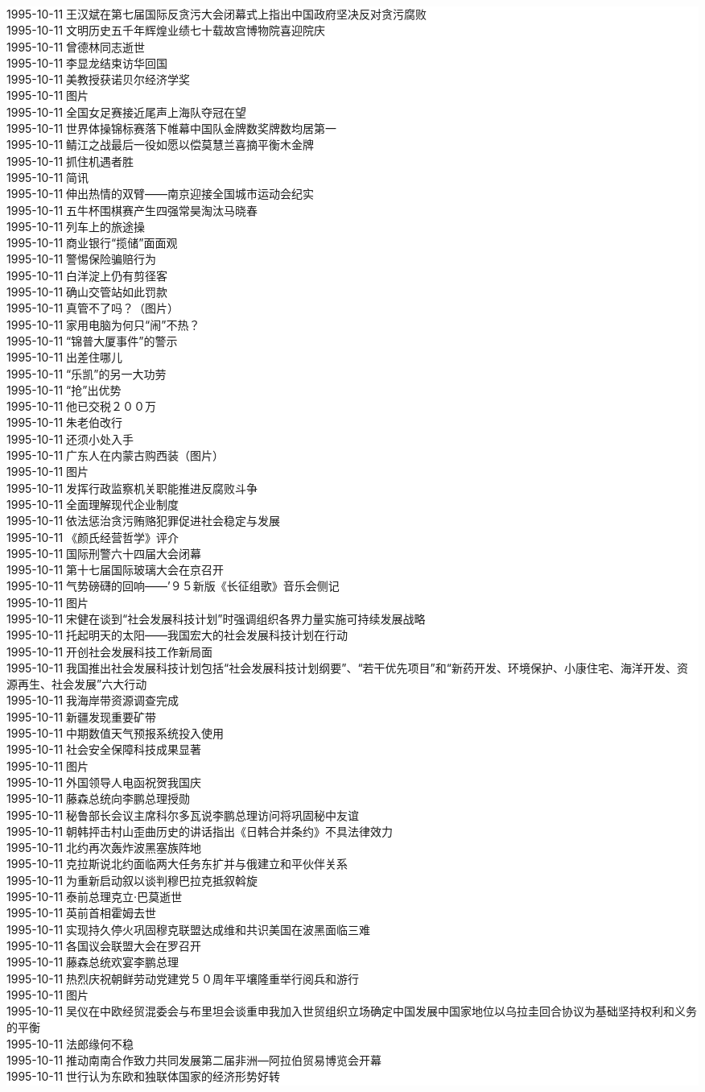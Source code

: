 1995-10-11 王汉斌在第七届国际反贪污大会闭幕式上指出中国政府坚决反对贪污腐败  
1995-10-11 文明历史五千年辉煌业绩七十载故宫博物院喜迎院庆  
1995-10-11 曾德林同志逝世  
1995-10-11 李显龙结束访华回国  
1995-10-11 美教授获诺贝尔经济学奖  
1995-10-11 图片  
1995-10-11 全国女足赛接近尾声上海队夺冠在望  
1995-10-11 世界体操锦标赛落下帷幕中国队金牌数奖牌数均居第一  
1995-10-11 鲭江之战最后一役如愿以偿莫慧兰喜摘平衡木金牌  
1995-10-11 抓住机遇者胜  
1995-10-11 简讯  
1995-10-11 伸出热情的双臂——南京迎接全国城市运动会纪实  
1995-10-11 五牛杯围棋赛产生四强常昊淘汰马晓春  
1995-10-11 列车上的旅途操  
1995-10-11 商业银行“揽储”面面观  
1995-10-11 警惕保险骗赔行为  
1995-10-11 白洋淀上仍有剪径客  
1995-10-11 确山交管站如此罚款  
1995-10-11 真管不了吗？（图片）  
1995-10-11 家用电脑为何只“闹”不热？  
1995-10-11 “锦普大厦事件”的警示  
1995-10-11 出差住哪儿  
1995-10-11 “乐凯”的另一大功劳  
1995-10-11 “抢”出优势  
1995-10-11 他已交税２００万  
1995-10-11 朱老伯改行  
1995-10-11 还须小处入手  
1995-10-11 广东人在内蒙古购西装（图片）  
1995-10-11 图片  
1995-10-11 发挥行政监察机关职能推进反腐败斗争  
1995-10-11 全面理解现代企业制度  
1995-10-11 依法惩治贪污贿赂犯罪促进社会稳定与发展  
1995-10-11 《颜氏经营哲学》评介  
1995-10-11 国际刑警六十四届大会闭幕  
1995-10-11 第十七届国际玻璃大会在京召开  
1995-10-11 气势磅礴的回响——’９５新版《长征组歌》音乐会侧记  
1995-10-11 图片  
1995-10-11 宋健在谈到“社会发展科技计划”时强调组织各界力量实施可持续发展战略  
1995-10-11 托起明天的太阳——我国宏大的社会发展科技计划在行动  
1995-10-11 开创社会发展科技工作新局面  
1995-10-11 我国推出社会发展科技计划包括“社会发展科技计划纲要”、“若干优先项目”和“新药开发、环境保护、小康住宅、海洋开发、资源再生、社会发展”六大行动  
1995-10-11 我海岸带资源调查完成  
1995-10-11 新疆发现重要矿带  
1995-10-11 中期数值天气预报系统投入使用  
1995-10-11 社会安全保障科技成果显著  
1995-10-11 图片  
1995-10-11 外国领导人电函祝贺我国庆  
1995-10-11 藤森总统向李鹏总理授勋  
1995-10-11 秘鲁部长会议主席科尔多瓦说李鹏总理访问将巩固秘中友谊  
1995-10-11 朝韩抨击村山歪曲历史的讲话指出《日韩合并条约》不具法律效力  
1995-10-11 北约再次轰炸波黑塞族阵地  
1995-10-11 克拉斯说北约面临两大任务东扩并与俄建立和平伙伴关系  
1995-10-11 为重新启动叙以谈判穆巴拉克抵叙斡旋  
1995-10-11 泰前总理克立·巴莫逝世  
1995-10-11 英前首相霍姆去世  
1995-10-11 实现持久停火巩固穆克联盟达成维和共识美国在波黑面临三难  
1995-10-11 各国议会联盟大会在罗召开  
1995-10-11 藤森总统欢宴李鹏总理  
1995-10-11 热烈庆祝朝鲜劳动党建党５０周年平壤隆重举行阅兵和游行  
1995-10-11 图片  
1995-10-11 吴仪在中欧经贸混委会与布里坦会谈重申我加入世贸组织立场确定中国发展中国家地位以乌拉圭回合协议为基础坚持权利和义务的平衡  
1995-10-11 法郎缘何不稳  
1995-10-11 推动南南合作致力共同发展第二届非洲—阿拉伯贸易博览会开幕  
1995-10-11 世行认为东欧和独联体国家的经济形势好转  